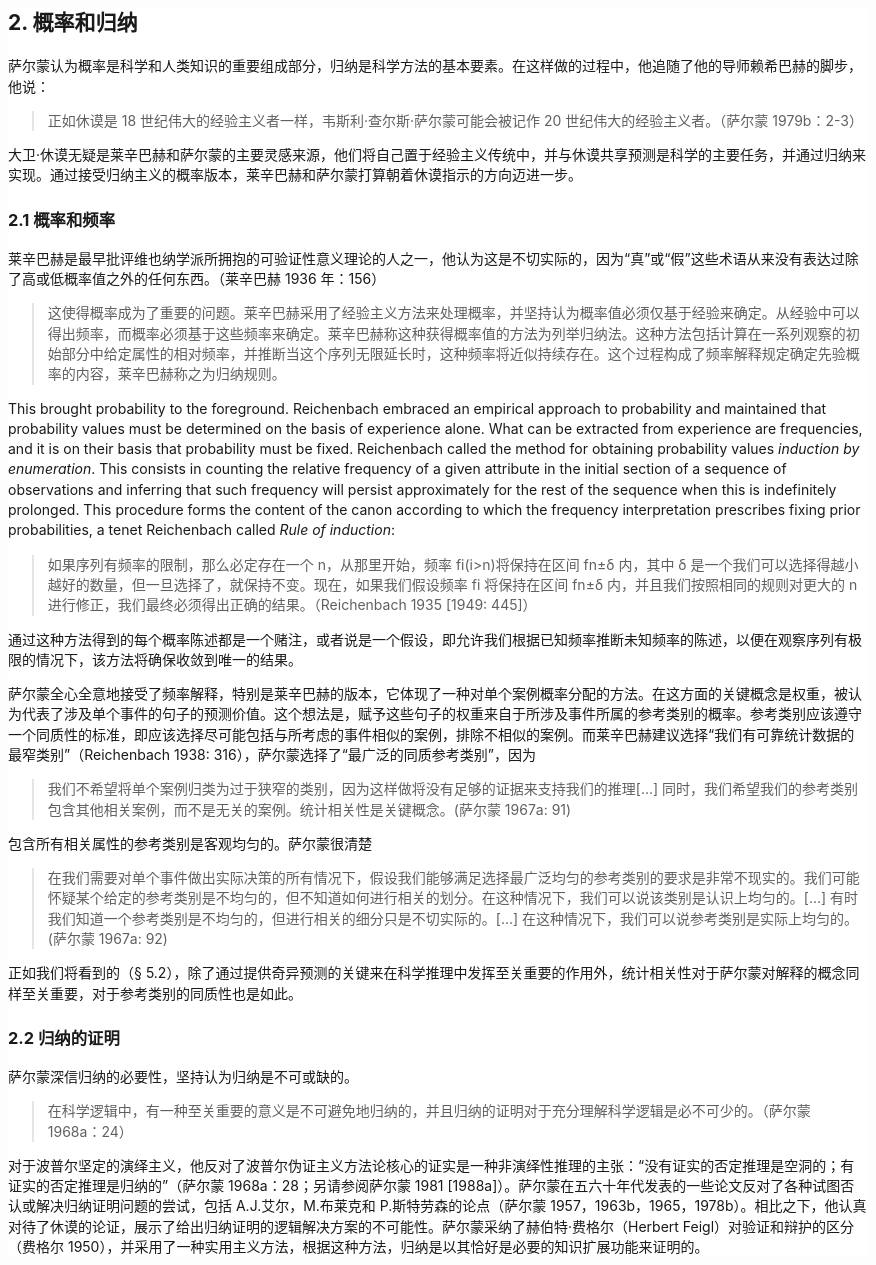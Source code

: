 ## 2. 概率和归纳

萨尔蒙认为概率是科学和人类知识的重要组成部分，归纳是科学方法的基本要素。在这样做的过程中，他追随了他的导师赖希巴赫的脚步，他说：

> 正如休谟是 18 世纪伟大的经验主义者一样，韦斯利·查尔斯·萨尔蒙可能会被记作 20 世纪伟大的经验主义者。（萨尔蒙 1979b：2-3）

大卫·休谟无疑是莱辛巴赫和萨尔蒙的主要灵感来源，他们将自己置于经验主义传统中，并与休谟共享预测是科学的主要任务，并通过归纳来实现。通过接受归纳主义的概率版本，莱辛巴赫和萨尔蒙打算朝着休谟指示的方向迈进一步。

### 2.1 概率和频率

莱辛巴赫是最早批评维也纳学派所拥抱的可验证性意义理论的人之一，他认为这是不切实际的，因为“真”或“假”这些术语从来没有表达过除了高或低概率值之外的任何东西。（莱辛巴赫 1936 年：156）

> 这使得概率成为了重要的问题。莱辛巴赫采用了经验主义方法来处理概率，并坚持认为概率值必须仅基于经验来确定。从经验中可以得出频率，而概率必须基于这些频率来确定。莱辛巴赫称这种获得概率值的方法为列举归纳法。这种方法包括计算在一系列观察的初始部分中给定属性的相对频率，并推断当这个序列无限延长时，这种频率将近似持续存在。这个过程构成了频率解释规定确定先验概率的内容，莱辛巴赫称之为归纳规则。

This brought probability to the foreground. Reichenbach embraced an empirical approach to probability and maintained that probability values must be determined on the basis of experience alone. What can be extracted from experience are frequencies, and it is on their basis that probability must be fixed. Reichenbach called the method for obtaining probability values *induction by enumeration*. This consists in counting the relative frequency of a given attribute in the initial section of a sequence of observations and inferring that such frequency will persist approximately for the rest of the sequence when this is indefinitely prolonged. This procedure forms the content of the canon according to which the frequency interpretation prescribes fixing prior probabilities, a tenet Reichenbach called *Rule of induction*:

> 如果序列有频率的限制，那么必定存在一个 n，从那里开始，频率 fi(i>n)将保持在区间 fn±δ 内，其中 δ 是一个我们可以选择得越小越好的数量，但一旦选择了，就保持不变。现在，如果我们假设频率 fi 将保持在区间 fn±δ 内，并且我们按照相同的规则对更大的 n 进行修正，我们最终必须得出正确的结果。（Reichenbach 1935 \[1949: 445]）

通过这种方法得到的每个概率陈述都是一个赌注，或者说是一个假设，即允许我们根据已知频率推断未知频率的陈述，以便在观察序列有极限的情况下，该方法将确保收敛到唯一的结果。

萨尔蒙全心全意地接受了频率解释，特别是莱辛巴赫的版本，它体现了一种对单个案例概率分配的方法。在这方面的关键概念是权重，被认为代表了涉及单个事件的句子的预测价值。这个想法是，赋予这些句子的权重来自于所涉及事件所属的参考类别的概率。参考类别应该遵守一个同质性的标准，即应该选择尽可能包括与所考虑的事件相似的案例，排除不相似的案例。而莱辛巴赫建议选择“我们有可靠统计数据的最窄类别”（Reichenbach 1938: 316），萨尔蒙选择了“最广泛的同质参考类别”，因为

> 我们不希望将单个案例归类为过于狭窄的类别，因为这样做将没有足够的证据来支持我们的推理\[...] 同时，我们希望我们的参考类别包含其他相关案例，而不是无关的案例。统计相关性是关键概念。(萨尔蒙 1967a: 91)

包含所有相关属性的参考类别是客观均匀的。萨尔蒙很清楚

> 在我们需要对单个事件做出实际决策的所有情况下，假设我们能够满足选择最广泛均匀的参考类别的要求是非常不现实的。我们可能怀疑某个给定的参考类别是不均匀的，但不知道如何进行相关的划分。在这种情况下，我们可以说该类别是认识上均匀的。\[...] 有时我们知道一个参考类别是不均匀的，但进行相关的细分只是不切实际的。\[...] 在这种情况下，我们可以说参考类别是实际上均匀的。(萨尔蒙 1967a: 92)

正如我们将看到的（§ 5.2），除了通过提供奇异预测的关键来在科学推理中发挥至关重要的作用外，统计相关性对于萨尔蒙对解释的概念同样至关重要，对于参考类别的同质性也是如此。

### 2.2 归纳的证明

萨尔蒙深信归纳的必要性，坚持认为归纳是不可或缺的。

> 在科学逻辑中，有一种至关重要的意义是不可避免地归纳的，并且归纳的证明对于充分理解科学逻辑是必不可少的。（萨尔蒙 1968a：24）

对于波普尔坚定的演绎主义，他反对了波普尔伪证主义方法论核心的证实是一种非演绎性推理的主张：“没有证实的否定推理是空洞的；有证实的否定推理是归纳的”（萨尔蒙 1968a：28；另请参阅萨尔蒙 1981 \[1988a]）。萨尔蒙在五六十年代发表的一些论文反对了各种试图否认或解决归纳证明问题的尝试，包括 A.J.艾尔，M.布莱克和 P.斯特劳森的论点（萨尔蒙 1957，1963b，1965，1978b）。相比之下，他认真对待了休谟的论证，展示了给出归纳证明的逻辑解决方案的不可能性。萨尔蒙采纳了赫伯特·费格尔（Herbert Feigl）对验证和辩护的区分（费格尔 1950），并采用了一种实用主义方法，根据这种方法，归纳是以其恰好是必要的知识扩展功能来证明的。
